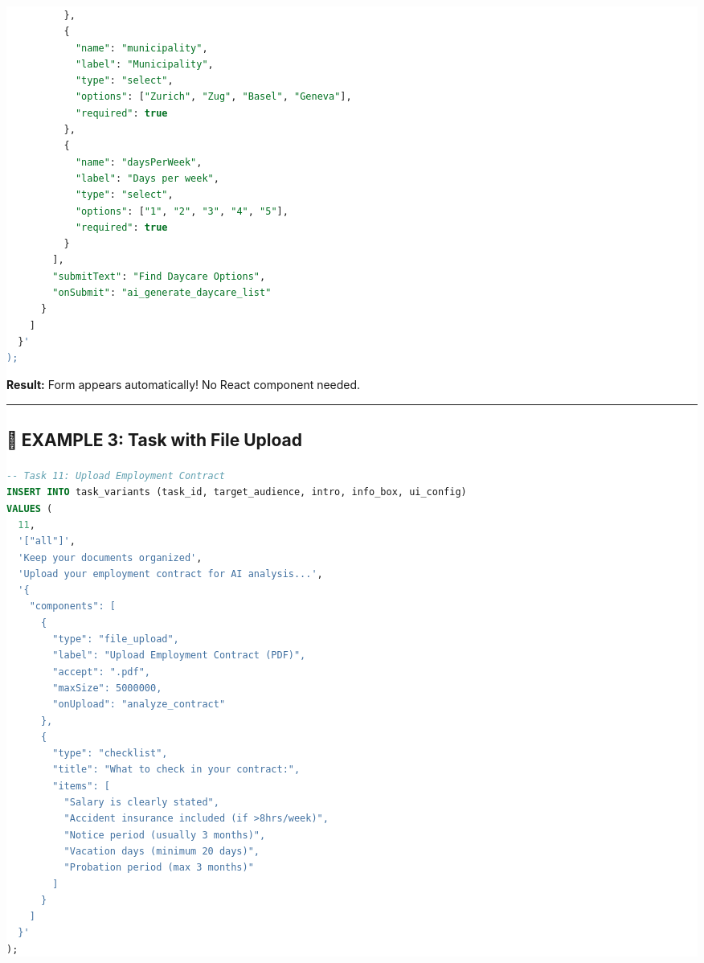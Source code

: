 ```sql
          },
          {
            "name": "municipality",
            "label": "Municipality",
            "type": "select",
            "options": ["Zurich", "Zug", "Basel", "Geneva"],
            "required": true
          },
          {
            "name": "daysPerWeek",
            "label": "Days per week",
            "type": "select",
            "options": ["1", "2", "3", "4", "5"],
            "required": true
          }
        ],
        "submitText": "Find Daycare Options",
        "onSubmit": "ai_generate_daycare_list"
      }
    ]
  }'
);
```

**Result:** Form appears automatically! No React component needed.

---

## 📄 **EXAMPLE 3: Task with File Upload**

```sql
-- Task 11: Upload Employment Contract
INSERT INTO task_variants (task_id, target_audience, intro, info_box, ui_config)
VALUES (
  11,
  '["all"]',
  'Keep your documents organized',
  'Upload your employment contract for AI analysis...',
  '{
    "components": [
      {
        "type": "file_upload",
        "label": "Upload Employment Contract (PDF)",
        "accept": ".pdf",
        "maxSize": 5000000,
        "onUpload": "analyze_contract"
      },
      {
        "type": "checklist",
        "title": "What to check in your contract:",
        "items": [
          "Salary is clearly stated",
          "Accident insurance included (if >8hrs/week)",
          "Notice period (usually 3 months)",
          "Vacation days (minimum 20 days)",
          "Probation period (max 3 months)"
        ]
      }
    ]
  }'
);
```
